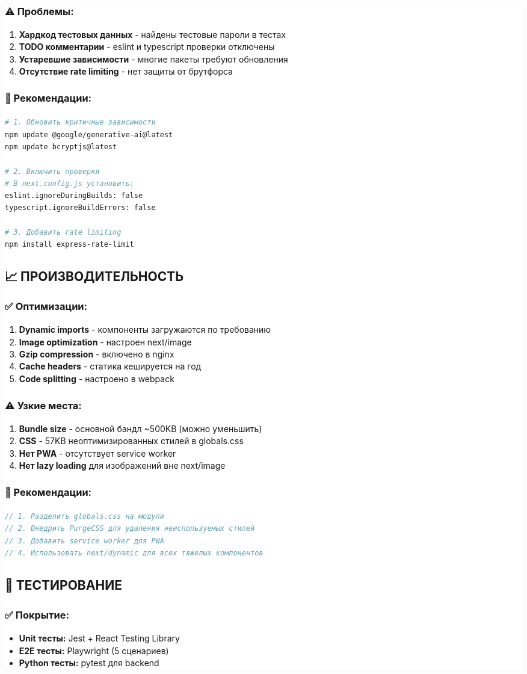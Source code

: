 ### ⚠️ Проблемы:
1. **Хардкод тестовых данных** - найдены тестовые пароли в тестах
2. **TODO комментарии** - eslint и typescript проверки отключены
3. **Устаревшие зависимости** - многие пакеты требуют обновления
4. **Отсутствие rate limiting** - нет защиты от брутфорса

### 🔧 Рекомендации:
```bash
# 1. Обновить критичные зависимости
npm update @google/generative-ai@latest
npm update bcryptjs@latest

# 2. Включить проверки
# В next.config.js установить:
eslint.ignoreDuringBuilds: false
typescript.ignoreBuildErrors: false

# 3. Добавить rate limiting
npm install express-rate-limit
```

## 📈 ПРОИЗВОДИТЕЛЬНОСТЬ

### ✅ Оптимизации:
1. **Dynamic imports** - компоненты загружаются по требованию
2. **Image optimization** - настроен next/image
3. **Gzip compression** - включено в nginx
4. **Cache headers** - статика кешируется на год
5. **Code splitting** - настроено в webpack

### ⚠️ Узкие места:
1. **Bundle size** - основной бандл ~500KB (можно уменьшить)
2. **CSS** - 57KB неоптимизированных стилей в globals.css
3. **Нет PWA** - отсутствует service worker
4. **Нет lazy loading** для изображений вне next/image

### 🔧 Рекомендации:
```javascript
// 1. Разделить globals.css на модули
// 2. Внедрить PurgeCSS для удаления неиспользуемых стилей
// 3. Добавить service worker для PWA
// 4. Использовать next/dynamic для всех тяжелых компонентов
```

## 🧪 ТЕСТИРОВАНИЕ

### ✅ Покрытие:
- **Unit тесты:** Jest + React Testing Library
- **E2E тесты:** Playwright (5 сценариев)
- **Python тесты:** pytest для backend
